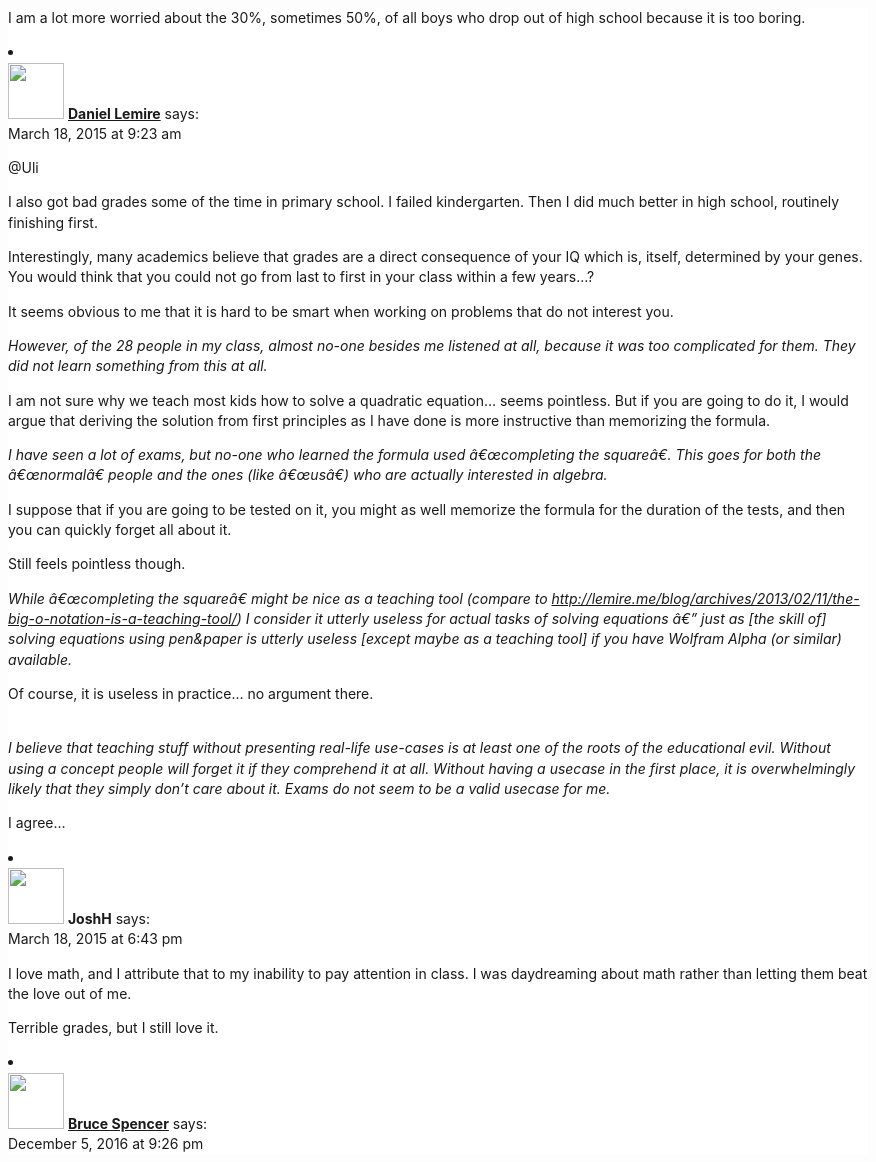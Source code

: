 <p>I am a lot more worried about the 30%, sometimes 50%, of all boys who drop out of high school because it is too boring.</p>
</div>
</li>
<li id="comment-152333" class="comment byuser comment-author-lemire bypostauthor even thread-even depth-1">
<div class="comment-author vcard">
<img alt src="https://secure.gravatar.com/avatar/2ca999bef9535950f5b84281a4dab006?s=56&#038;d=mm&#038;r=g" srcset="https://secure.gravatar.com/avatar/2ca999bef9535950f5b84281a4dab006?s=112&#038;d=mm&#038;r=g 2x" class="avatar avatar-56 photo" height="56" width="56" loading="lazy" decoding="async" /> <b class="fn"><a href="https://lemire.me/en/" class="url" rel="ugc">Daniel Lemire</a></b> <span class="says">says:</span> </div>
<div class="comment-metadata"><time datetime="2015-03-18T09:23:44+00:00">March 18, 2015 at 9:23 am</time></a> </div>
<div class="comment-content">
<p>@Uli</p>
<p>I also got bad grades some of the time in primary school. I failed kindergarten. Then I did much better in high school, routinely finishing first.</p>
<p>Interestingly, many academics believe that grades are a direct consequence of your IQ which is, itself, determined by your genes. You would think that you could not go from last to first in your class within a few years&#8230;? </p>
<p>It seems obvious to me that it is hard to be smart when working on problems that do not interest you.</p>
<p><em>However, of the 28 people in my class, almost no-one besides me listened at all, because it was too complicated for them. They did not learn something from this at all.</em></p>
<p>I am not sure why we teach most kids how to solve a quadratic equation&#8230; seems pointless. But if you are going to do it, I would argue that deriving the solution from first principles as I have done is more instructive than memorizing the formula.</p>
<p><em>I have seen a lot of exams, but no-one who learned the formula used â€œcompleting the squareâ€. This goes for both the â€œnormalâ€ people and the ones (like â€œusâ€) who are actually interested in algebra.</em></p>
<p>I suppose that if you are going to be tested on it, you might as well memorize the formula for the duration of the tests, and then you can quickly forget all about it.</p>
<p>Still feels pointless though.</p>
<p><em>While â€œcompleting the squareâ€ might be nice as a teaching tool (compare to <a href="https://lemire.me/blog/archives/2013/02/11/the-big-o-notation-is-a-teaching-tool/" rel="ugc">http://lemire.me/blog/archives/2013/02/11/the-big-o-notation-is-a-teaching-tool/</a>) I consider it utterly useless for actual tasks of solving equations â€” just as [the skill of] solving equations using pen&#038;paper is utterly useless [except maybe as a teaching tool] if you have Wolfram Alpha (or similar) available.</em></p>
<p>Of course, it is useless in practice&#8230; no argument there.</p>
<p><em><br/>
I believe that teaching stuff without presenting real-life use-cases is at least one of the roots of the educational evil. Without using a concept people will forget it if they comprehend it at all. Without having a usecase in the first place, it is overwhelmingly likely that they simply don&rsquo;t care about it. Exams do not seem to be a valid usecase for me.</em></p>
<p>I agree&#8230;</p>
</div>
</li>
<li id="comment-152395" class="comment odd alt thread-odd thread-alt depth-1">
<div class="comment-author vcard">
<img alt src="https://secure.gravatar.com/avatar/ef89e581a46fea3f70a50055cb3692e1?s=56&#038;d=mm&#038;r=g" srcset="https://secure.gravatar.com/avatar/ef89e581a46fea3f70a50055cb3692e1?s=112&#038;d=mm&#038;r=g 2x" class="avatar avatar-56 photo" height="56" width="56" loading="lazy" decoding="async" /> <b class="fn">JoshH</b> <span class="says">says:</span> </div>
<div class="comment-metadata"><time datetime="2015-03-18T18:43:50+00:00">March 18, 2015 at 6:43 pm</time></a> </div>
<div class="comment-content">
<p>I love math, and I attribute that to my inability to pay attention in class. I was daydreaming about math rather than letting them beat the love out of me.</p>
<p>Terrible grades, but I still love it.</p>
</div>
</li>
<li id="comment-261735" class="comment even thread-even depth-1">
<div class="comment-author vcard">
<img alt src="https://secure.gravatar.com/avatar/f2fead1f3389349fb62e48da943ec53a?s=56&#038;d=mm&#038;r=g" srcset="https://secure.gravatar.com/avatar/f2fead1f3389349fb62e48da943ec53a?s=112&#038;d=mm&#038;r=g 2x" class="avatar avatar-56 photo" height="56" width="56" loading="lazy" decoding="async" /> <b class="fn"><a href="http://www.cs.unb.ca~/bspencer" class="url" rel="ugc external nofollow">Bruce Spencer</a></b> <span class="says">says:</span> </div>
<div class="comment-metadata"><time datetime="2016-12-05T21:26:37+00:00">December 5, 2016 at 9:26 pm</time></a> </div>
<div class="comment-content">